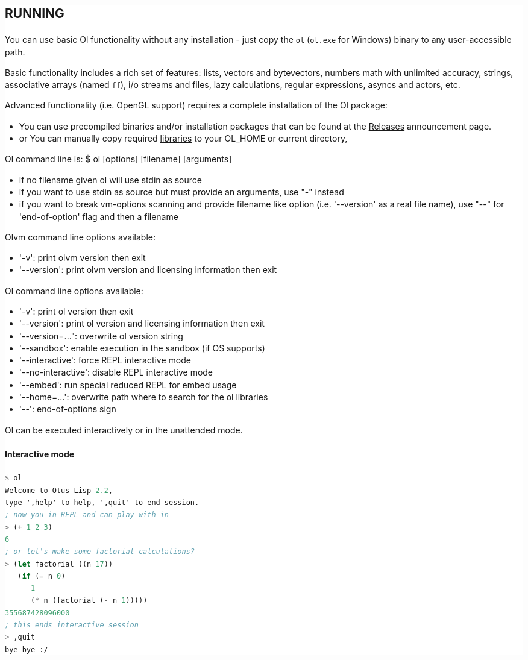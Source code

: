 ```scheme
```

RUNNING
-------

You can use basic Ol functionality without any installation - just copy the `ol` (`ol.exe` for Windows) binary to any user-accessible path.

Basic functionality includes a rich set of features: lists, vectors and bytevectors, numbers math with unlimited accuracy, strings, associative arrays (named `ff`), i/o streams and files, lazy calculations, regular expressions, asyncs and actors, etc.

Advanced functionality (i.e. OpenGL support) requires a complete installation of the Ol package:
  * You can use precompiled binaries and/or installation packages that can be found at the [Releases](https://github.com/yuriy-chumak/ol/releases) announcement page.
  * or You can manually copy required [libraries](https://github.com/yuriy-chumak/ol/tree/master/libraries) to your OL_HOME or current directory,


Ol command line is:
$ ol [options] [filename] [arguments]

* if no filename given ol will use stdin as source
* if you want to use stdin as source but must provide an arguments, use "-" instead
* if you want to break vm-options scanning and provide filename like option (i.e. '--version' as a real file name), use "--" for 'end-of-option' flag and then a filename

Olvm command line options available:
* '-v': print olvm version then exit
* '--version': print olvm version and licensing information then exit

Ol command line options available:
* '-v': print ol version then exit
* '--version': print ol version and licensing information then exit
* '--version=...": overwrite ol version string
* '--sandbox': enable execution in the sandbox (if OS supports)
* '--interactive': force REPL interactive mode
* '--no-interactive': disable REPL interactive mode
* '--embed': run special reduced REPL for embed usage
* '--home=...': overwrite path where to search for the ol libraries
* '--': end-of-options sign


Ol can be executed interactively or in the unattended mode.

#### Interactive mode

```scheme
$ ol
Welcome to Otus Lisp 2.2,
type ',help' to help, ',quit' to end session.
; now you in REPL and can play with in
> (+ 1 2 3)
6
; or let's make some factorial calculations?
> (let factorial ((n 17))
   (if (= n 0)
      1
      (* n (factorial (- n 1)))))
355687428096000
; this ends interactive session
> ,quit
bye bye :/
```

